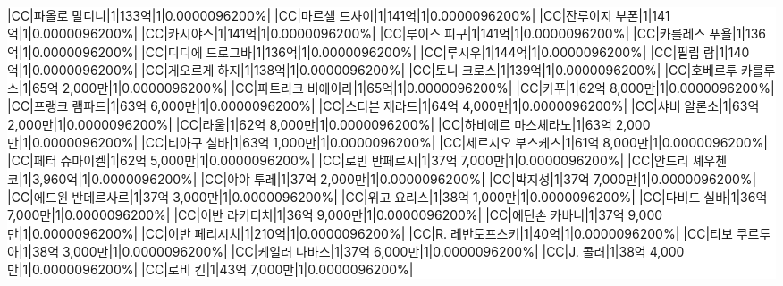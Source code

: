 |CC|파올로 말디니|1|133억|1|0.0000096200%|
|CC|마르셀 드사이|1|141억|1|0.0000096200%|
|CC|잔루이지 부폰|1|141억|1|0.0000096200%|
|CC|카시야스|1|141억|1|0.0000096200%|
|CC|루이스 피구|1|141억|1|0.0000096200%|
|CC|카를레스 푸욜|1|136억|1|0.0000096200%|
|CC|디디에 드로그바|1|136억|1|0.0000096200%|
|CC|루시우|1|144억|1|0.0000096200%|
|CC|필립 람|1|140억|1|0.0000096200%|
|CC|게오르게 하지|1|138억|1|0.0000096200%|
|CC|토니 크로스|1|139억|1|0.0000096200%|
|CC|호베르투 카를루스|1|65억 2,000만|1|0.0000096200%|
|CC|파트리크 비에이라|1|65억|1|0.0000096200%|
|CC|카푸|1|62억 8,000만|1|0.0000096200%|
|CC|프랭크 램파드|1|63억 6,000만|1|0.0000096200%|
|CC|스티븐 제라드|1|64억 4,000만|1|0.0000096200%|
|CC|샤비 알론소|1|63억 2,000만|1|0.0000096200%|
|CC|라울|1|62억 8,000만|1|0.0000096200%|
|CC|하비에르 마스체라노|1|63억 2,000만|1|0.0000096200%|
|CC|티아구 실바|1|63억 1,000만|1|0.0000096200%|
|CC|세르지오 부스케츠|1|61억 8,000만|1|0.0000096200%|
|CC|페터 슈마이켈|1|62억 5,000만|1|0.0000096200%|
|CC|로빈 반페르시|1|37억 7,000만|1|0.0000096200%|
|CC|안드리 셰우첸코|1|3,960억|1|0.0000096200%|
|CC|야야 투레|1|37억 2,000만|1|0.0000096200%|
|CC|박지성|1|37억 7,000만|1|0.0000096200%|
|CC|에드윈 반데르사르|1|37억 3,000만|1|0.0000096200%|
|CC|위고 요리스|1|38억 1,000만|1|0.0000096200%|
|CC|다비드 실바|1|36억 7,000만|1|0.0000096200%|
|CC|이반 라키티치|1|36억 9,000만|1|0.0000096200%|
|CC|에딘손 카바니|1|37억 9,000만|1|0.0000096200%|
|CC|이반 페리시치|1|210억|1|0.0000096200%|
|CC|R. 레반도프스키|1|40억|1|0.0000096200%|
|CC|티보 쿠르투아|1|38억 3,000만|1|0.0000096200%|
|CC|케일러 나바스|1|37억 6,000만|1|0.0000096200%|
|CC|J. 콜러|1|38억 4,000만|1|0.0000096200%|
|CC|로비 킨|1|43억 7,000만|1|0.0000096200%|